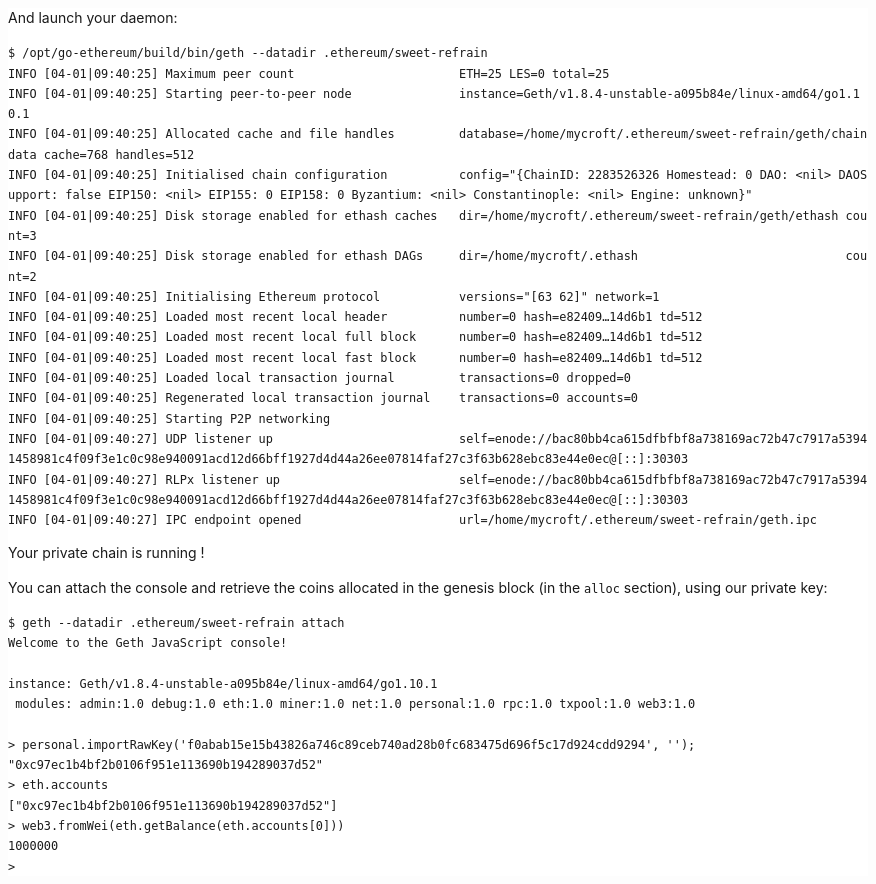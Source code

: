 
And launch your daemon:

```shell
$ /opt/go-ethereum/build/bin/geth --datadir .ethereum/sweet-refrain
INFO [04-01|09:40:25] Maximum peer count                       ETH=25 LES=0 total=25
INFO [04-01|09:40:25] Starting peer-to-peer node               instance=Geth/v1.8.4-unstable-a095b84e/linux-amd64/go1.10.1
INFO [04-01|09:40:25] Allocated cache and file handles         database=/home/mycroft/.ethereum/sweet-refrain/geth/chaindata cache=768 handles=512
INFO [04-01|09:40:25] Initialised chain configuration          config="{ChainID: 2283526326 Homestead: 0 DAO: <nil> DAOSupport: false EIP150: <nil> EIP155: 0 EIP158: 0 Byzantium: <nil> Constantinople: <nil> Engine: unknown}"
INFO [04-01|09:40:25] Disk storage enabled for ethash caches   dir=/home/mycroft/.ethereum/sweet-refrain/geth/ethash count=3
INFO [04-01|09:40:25] Disk storage enabled for ethash DAGs     dir=/home/mycroft/.ethash                             count=2
INFO [04-01|09:40:25] Initialising Ethereum protocol           versions="[63 62]" network=1
INFO [04-01|09:40:25] Loaded most recent local header          number=0 hash=e82409…14d6b1 td=512
INFO [04-01|09:40:25] Loaded most recent local full block      number=0 hash=e82409…14d6b1 td=512
INFO [04-01|09:40:25] Loaded most recent local fast block      number=0 hash=e82409…14d6b1 td=512
INFO [04-01|09:40:25] Loaded local transaction journal         transactions=0 dropped=0
INFO [04-01|09:40:25] Regenerated local transaction journal    transactions=0 accounts=0
INFO [04-01|09:40:25] Starting P2P networking
INFO [04-01|09:40:27] UDP listener up                          self=enode://bac80bb4ca615dfbfbf8a738169ac72b47c7917a53941458981c4f09f3e1c0c98e940091acd12d66bff1927d4d44a26ee07814faf27c3f63b628ebc83e44e0ec@[::]:30303
INFO [04-01|09:40:27] RLPx listener up                         self=enode://bac80bb4ca615dfbfbf8a738169ac72b47c7917a53941458981c4f09f3e1c0c98e940091acd12d66bff1927d4d44a26ee07814faf27c3f63b628ebc83e44e0ec@[::]:30303
INFO [04-01|09:40:27] IPC endpoint opened                      url=/home/mycroft/.ethereum/sweet-refrain/geth.ipc
```

Your private chain is running !

You can attach the console and retrieve the coins allocated in the genesis block (in the `alloc` section), using our private key:

```shell
$ geth --datadir .ethereum/sweet-refrain attach
Welcome to the Geth JavaScript console!

instance: Geth/v1.8.4-unstable-a095b84e/linux-amd64/go1.10.1
 modules: admin:1.0 debug:1.0 eth:1.0 miner:1.0 net:1.0 personal:1.0 rpc:1.0 txpool:1.0 web3:1.0

> personal.importRawKey('f0abab15e15b43826a746c89ceb740ad28b0fc683475d696f5c17d924cdd9294', '');
"0xc97ec1b4bf2b0106f951e113690b194289037d52"
> eth.accounts
["0xc97ec1b4bf2b0106f951e113690b194289037d52"]
> web3.fromWei(eth.getBalance(eth.accounts[0]))
1000000
> 
```
